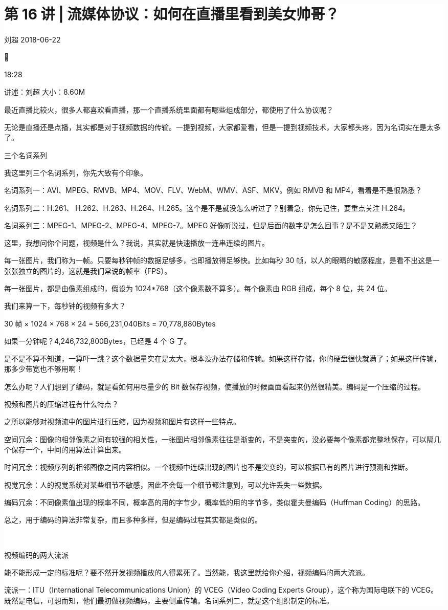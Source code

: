# 第 16 讲 | 流媒体协议：如何在直播里看到美女帅哥？

刘超 2018-06-22




18:28


讲述：刘超 大小：8.60M

最近直播比较火，很多人都喜欢看直播，那一个直播系统里面都有哪些组成部分，都使用了什么协议呢？

无论是直播还是点播，其实都是对于视频数据的传输。一提到视频，大家都爱看，但是一提到视频技术，大家都头疼，因为名词实在是太多了。

三个名词系列

我这里列三个名词系列，你先大致有个印象。

名词系列一：AVI、MPEG、RMVB、MP4、MOV、FLV、WebM、WMV、ASF、MKV。例如 RMVB 和 MP4，看着是不是很熟悉？

名词系列二：H.261、 H.262、H.263、H.264、H.265。这个是不是就没怎么听过了？别着急，你先记住，要重点关注 H.264。

名词系列三：MPEG-1、MPEG-2、MPEG-4、MPEG-7。MPEG 好像听说过，但是后面的数字是怎么回事？是不是又熟悉又陌生？

这里，我想问你个问题，视频是什么？我说，其实就是快速播放一连串连续的图片。

每一张图片，我们称为一帧。只要每秒钟帧的数据足够多，也即播放得足够快。比如每秒 30 帧，以人的眼睛的敏感程度，是看不出这是一张张独立的图片的，这就是我们常说的帧率（FPS）。

每一张图片，都是由像素组成的，假设为 1024*768（这个像素数不算多）。每个像素由 RGB 组成，每个 8 位，共 24 位。

我们来算一下，每秒钟的视频有多大？

30 帧 × 1024 × 768 × 24 = 566,231,040Bits = 70,778,880Bytes

如果一分钟呢？4,246,732,800Bytes，已经是 4 个 G 了。

是不是不算不知道，一算吓一跳？这个数据量实在是太大，根本没办法存储和传输。如果这样存储，你的硬盘很快就满了；如果这样传输，那多少带宽也不够用啊！

怎么办呢？人们想到了编码，就是看如何用尽量少的 Bit 数保存视频，使播放的时候画面看起来仍然很精美。编码是一个压缩的过程。

视频和图片的压缩过程有什么特点？

之所以能够对视频流中的图片进行压缩，因为视频和图片有这样一些特点。

空间冗余：图像的相邻像素之间有较强的相关性，一张图片相邻像素往往是渐变的，不是突变的，没必要每个像素都完整地保存，可以隔几个保存一个，中间的用算法计算出来。

时间冗余：视频序列的相邻图像之间内容相似。一个视频中连续出现的图片也不是突变的，可以根据已有的图片进行预测和推断。

视觉冗余：人的视觉系统对某些细节不敏感，因此不会每一个细节都注意到，可以允许丢失一些数据。

编码冗余：不同像素值出现的概率不同，概率高的用的字节少，概率低的用的字节多，类似霍夫曼编码（Huffman Coding）的思路。

总之，用于编码的算法非常复杂，而且多种多样，但是编码过程其实都是类似的。

﻿﻿


视频编码的两大流派

能不能形成一定的标准呢？要不然开发视频播放的人得累死了。当然能，我这里就给你介绍，视频编码的两大流派。

流派一：ITU（International Telecommunications Union）的 VCEG（Video Coding Experts Group），这个称为国际电联下的 VCEG。既然是电信，可想而知，他们最初做视频编码，主要侧重传输。名词系列二，就是这个组织制定的标准。
